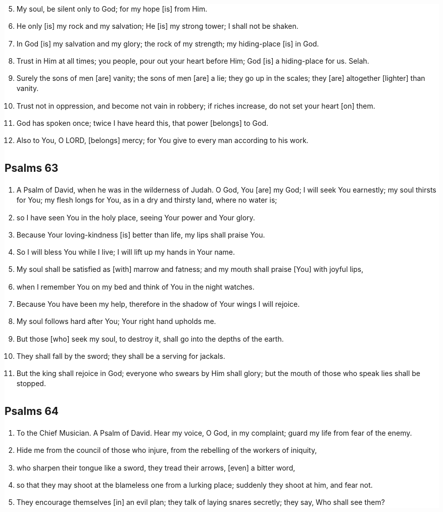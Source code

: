 5. My soul, be silent only to God; for my hope [is] from Him.

6. He only [is] my rock and my salvation; He [is] my strong tower; I shall not be shaken.

7. In God [is] my salvation and my glory; the rock of my strength; my hiding-place [is] in God.

8. Trust in Him at all times; you people, pour out your heart before Him; God [is] a hiding-place for us. Selah.

9. Surely the sons of men [are] vanity; the sons of men [are] a lie; they go up in the scales; they [are] altogether [lighter] than vanity.

10. Trust not in oppression, and become not vain in robbery; if riches increase, do not set your heart [on] them.

11. God has spoken once; twice I have heard this, that power [belongs] to God.

12. Also to You, O LORD, [belongs] mercy; for You give to every man according to his work.

## Psalms 63

1. A Psalm of David, when he was in the wilderness of Judah. O God, You [are] my God; I will seek You earnestly; my soul thirsts for You; my flesh longs for You, as in a dry and thirsty land, where no water is;

2. so I have seen You in the holy place, seeing Your power and Your glory.

3. Because Your loving-kindness [is] better than life, my lips shall praise You.

4. So I will bless You while I live; I will lift up my hands in Your name.

5. My soul shall be satisfied as [with] marrow and fatness; and my mouth shall praise [You] with joyful lips,

6. when I remember You on my bed and think of You in the night watches.

7. Because You have been my help, therefore in the shadow of Your wings I will rejoice.

8. My soul follows hard after You; Your right hand upholds me.

9. But those [who] seek my soul, to destroy it, shall go into the depths of the earth.

10. They shall fall by the sword; they shall be a serving for jackals.

11. But the king shall rejoice in God; everyone who swears by Him shall glory; but the mouth of those who speak lies shall be stopped.

## Psalms 64

1. To the Chief Musician. A Psalm of David. Hear my voice, O God, in my complaint; guard my life from fear of the enemy.

2. Hide me from the council of those who injure, from the rebelling of the workers of iniquity,

3. who sharpen their tongue like a sword, they tread their arrows, [even] a bitter word,

4. so that they may shoot at the blameless one from a lurking place; suddenly they shoot at him, and fear not.

5. They encourage themselves [in] an evil plan; they talk of laying snares secretly; they say, Who shall see them?
